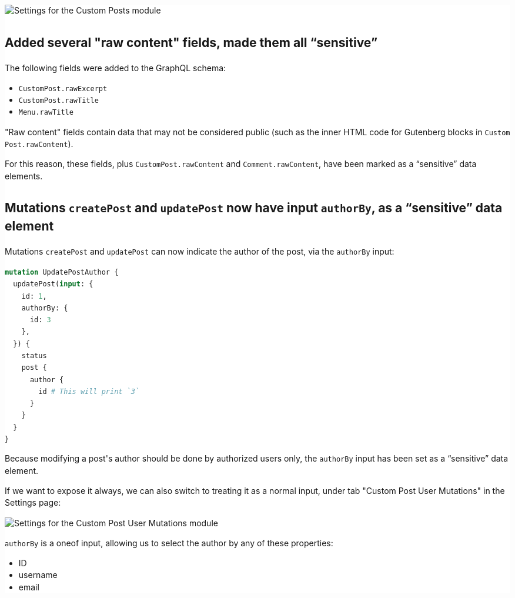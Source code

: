 ![Settings for the Custom Posts module](https://github.com/leoloso/PoP/blob/2e536e616a44717a07256ddaf89a094e3686036d/layers/GatoGraphQLForWP/plugins/gatographql/docs/images/releases/v1.0/settings-customposts.png?raw=true)

## Added several "raw content" fields, made them all “sensitive”

The following fields were added to the GraphQL schema:

- `CustomPost.rawExcerpt`
- `CustomPost.rawTitle`
- `Menu.rawTitle`

"Raw content" fields contain data that may not be considered public (such as the inner HTML code for Gutenberg blocks in `CustomPost.rawContent`).

For this reason, these fields, plus `CustomPost.rawContent` and `Comment.rawContent`, have been marked as a “sensitive” data elements.

## Mutations `createPost` and `updatePost` now have input `authorBy`, as a “sensitive” data element

Mutations `createPost` and `updatePost` can now indicate the author of the post, via the `authorBy` input:

```graphql
mutation UpdatePostAuthor {
  updatePost(input: {
    id: 1,
    authorBy: {
      id: 3
    },
  }) {
    status
    post {
      author {
        id # This will print `3`
      }
    }
  }
}
```

Because modifying a post's author should be done by authorized users only, the `authorBy` input has been set as a “sensitive” data element.

If we want to expose it always, we can also switch to treating it as a normal input, under tab "Custom Post User Mutations" in the Settings page:

![Settings for the Custom Post User Mutations module](https://github.com/leoloso/PoP/blob/2e536e616a44717a07256ddaf89a094e3686036d/layers/GatoGraphQLForWP/plugins/gatographql/docs/images/releases/v1.0/settings-custompost-user-mutations.png?raw=true)

`authorBy` is a oneof input, allowing us to select the author by any of these properties:

- ID
- username
- email
